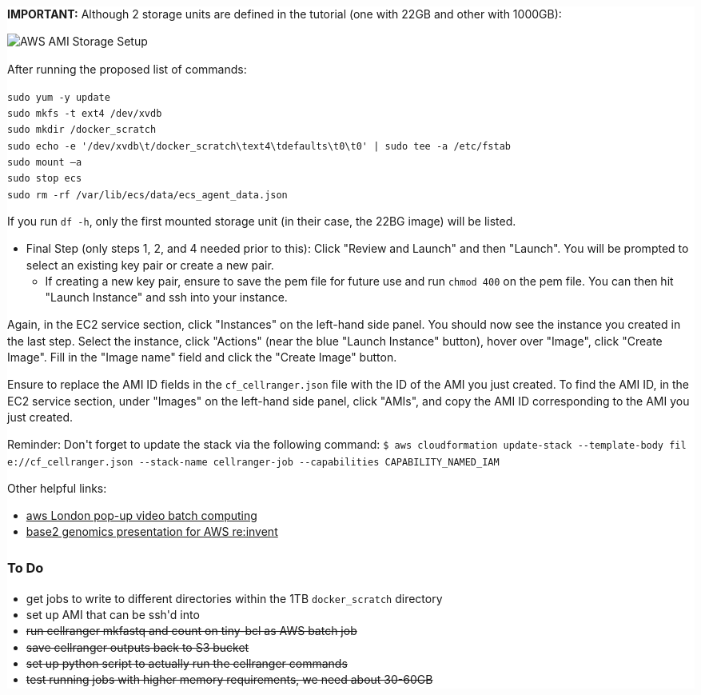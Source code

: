 **IMPORTANT:** Although 2 storage units are defined in the tutorial (one with 22GB and other with 1000GB):

![AWS AMI Storage Setup](https://github.com/ismms-himc/cellranger-aws-pipeline/blob/master/docs/batch_ecs_setup.png)

After running the proposed list of commands:

```
sudo yum -y update
sudo mkfs -t ext4 /dev/xvdb
sudo mkdir /docker_scratch
sudo echo -e '/dev/xvdb\t/docker_scratch\text4\tdefaults\t0\t0' | sudo tee -a /etc/fstab
sudo mount –a
sudo stop ecs
sudo rm -rf /var/lib/ecs/data/ecs_agent_data.json
```

If you run `df -h`, only the first mounted storage unit (in their case, the 22BG image) will be listed.

- Final Step (only steps 1, 2, and 4 needed prior to this): Click "Review and
Launch" and then "Launch". You will be prompted to select an existing key pair
or create a new pair.
  - If creating a new key pair, ensure to save the pem file
  for future use and run `chmod 400` on the pem file. You can then
  hit "Launch Instance" and ssh into your instance.

Again, in the EC2 service section, click "Instances" on the left-hand side panel.
You should now see the instance you created in the last step. Select the instance,
click "Actions" (near the blue "Launch Instance" button), hover over "Image", click
"Create Image". Fill in the "Image name" field and click the "Create Image" button.

Ensure to replace the AMI ID fields in the `cf_cellranger.json` file with the ID of the
AMI you just created. To find the AMI ID, in the EC2 service section, under "Images"
on the left-hand side panel, click "AMIs", and copy the AMI ID corresponding to
the AMI you just created.

Reminder: Don't forget to update the stack via the following command:
`$ aws cloudformation update-stack --template-body file://cf_cellranger.json --stack-name cellranger-job --capabilities CAPABILITY_NAMED_IAM`


Other helpful links:

* [aws London pop-up video batch computing](https://www.youtube.com/watch?v=H8bmHU_z8Ac&t=662s)
* [base2 genomics presentation for AWS re:invent](https://www.youtube.com/watch?v=8dApnlJLY54&t=2785s)

### To Do
* get jobs to write to different directories within the 1TB `docker_scratch` directory
* set up AMI that can be ssh'd into
* ~~run cellranger mkfastq and count on tiny-bcl as AWS batch job~~
* ~~save cellranger outputs back to S3 bucket~~
* ~~set up python script to actually run the cellranger commands~~
* ~~test running jobs with higher memory requirements, we need about 30-60GB~~
